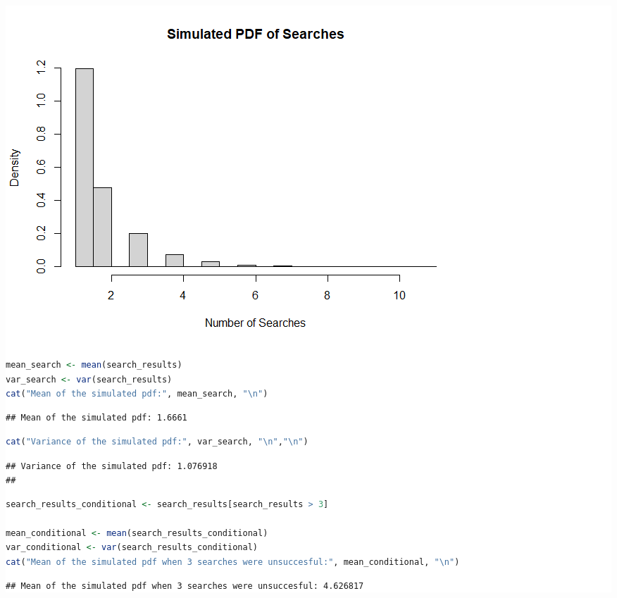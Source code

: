 ![](SA1---MONFERO_PATAYON_files/figure-gfm/unnamed-chunk-5-1.png)

``` r
mean_search <- mean(search_results)
var_search <- var(search_results)
cat("Mean of the simulated pdf:", mean_search, "\n")
```

    ## Mean of the simulated pdf: 1.6661

``` r
cat("Variance of the simulated pdf:", var_search, "\n","\n")
```

    ## Variance of the simulated pdf: 1.076918 
    ## 

``` r
search_results_conditional <- search_results[search_results > 3]

mean_conditional <- mean(search_results_conditional)
var_conditional <- var(search_results_conditional)
cat("Mean of the simulated pdf when 3 searches were unsuccesful:", mean_conditional, "\n")
```

    ## Mean of the simulated pdf when 3 searches were unsuccesful: 4.626817
